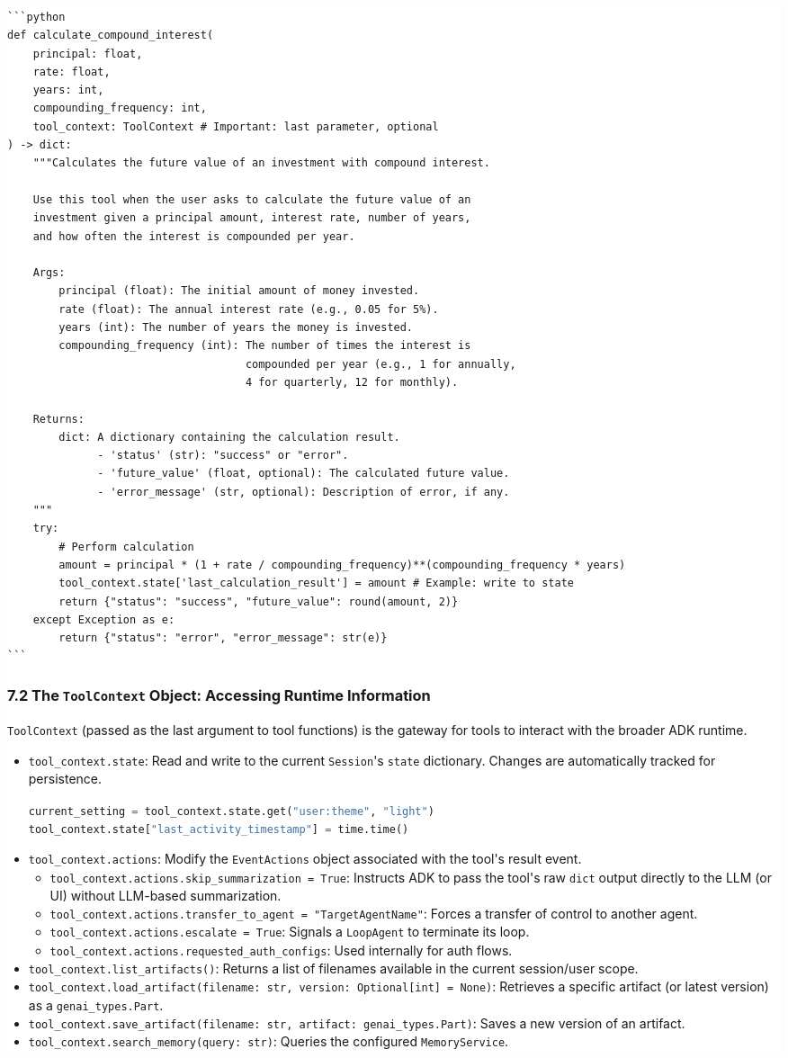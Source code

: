     ```python
    def calculate_compound_interest(
        principal: float,
        rate: float,
        years: int,
        compounding_frequency: int,
        tool_context: ToolContext # Important: last parameter, optional
    ) -> dict:
        """Calculates the future value of an investment with compound interest.

        Use this tool when the user asks to calculate the future value of an
        investment given a principal amount, interest rate, number of years,
        and how often the interest is compounded per year.

        Args:
            principal (float): The initial amount of money invested.
            rate (float): The annual interest rate (e.g., 0.05 for 5%).
            years (int): The number of years the money is invested.
            compounding_frequency (int): The number of times the interest is
                                         compounded per year (e.g., 1 for annually,
                                         4 for quarterly, 12 for monthly).
            
        Returns:
            dict: A dictionary containing the calculation result.
                  - 'status' (str): "success" or "error".
                  - 'future_value' (float, optional): The calculated future value.
                  - 'error_message' (str, optional): Description of error, if any.
        """
        try:
            # Perform calculation
            amount = principal * (1 + rate / compounding_frequency)**(compounding_frequency * years)
            tool_context.state['last_calculation_result'] = amount # Example: write to state
            return {"status": "success", "future_value": round(amount, 2)}
        except Exception as e:
            return {"status": "error", "error_message": str(e)}
    ```

### 7.2 The `ToolContext` Object: Accessing Runtime Information

`ToolContext` (passed as the last argument to tool functions) is the gateway for tools to interact with the broader ADK runtime.

*   `tool_context.state`: Read and write to the current `Session`'s `state` dictionary. Changes are automatically tracked for persistence.
    ```python
    current_setting = tool_context.state.get("user:theme", "light")
    tool_context.state["last_activity_timestamp"] = time.time()
    ```
*   `tool_context.actions`: Modify the `EventActions` object associated with the tool's result event.
    *   `tool_context.actions.skip_summarization = True`: Instructs ADK to pass the tool's raw `dict` output directly to the LLM (or UI) without LLM-based summarization.
    *   `tool_context.actions.transfer_to_agent = "TargetAgentName"`: Forces a transfer of control to another agent.
    *   `tool_context.actions.escalate = True`: Signals a `LoopAgent` to terminate its loop.
    *   `tool_context.actions.requested_auth_configs`: Used internally for auth flows.
*   `tool_context.list_artifacts()`: Returns a list of filenames available in the current session/user scope.
*   `tool_context.load_artifact(filename: str, version: Optional[int] = None)`: Retrieves a specific artifact (or latest version) as a `genai_types.Part`.
*   `tool_context.save_artifact(filename: str, artifact: genai_types.Part)`: Saves a new version of an artifact.
*   `tool_context.search_memory(query: str)`: Queries the configured `MemoryService`.